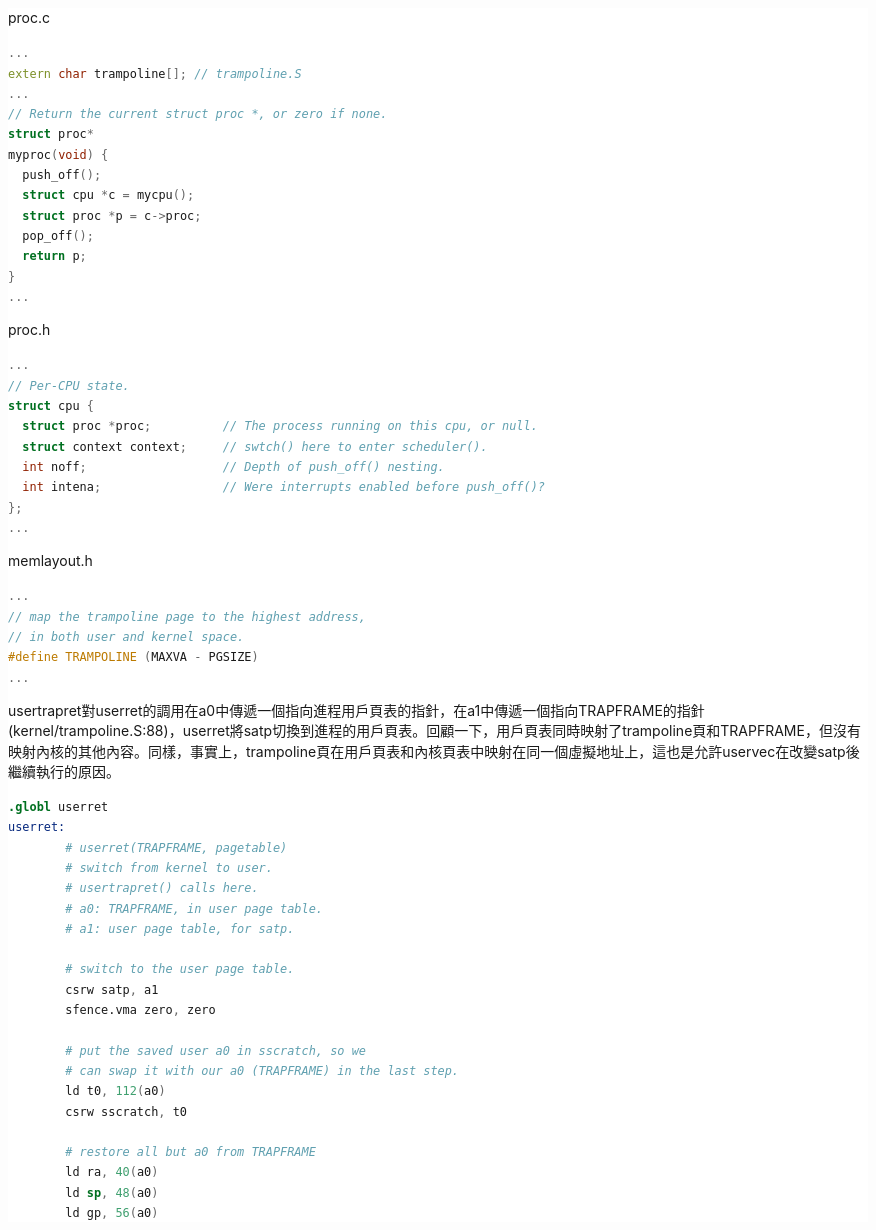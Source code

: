 proc.c

```cpp
...
extern char trampoline[]; // trampoline.S
...
// Return the current struct proc *, or zero if none.
struct proc*
myproc(void) {
  push_off();
  struct cpu *c = mycpu();
  struct proc *p = c->proc;
  pop_off();
  return p;
}
...
```

proc.h

```cpp
...
// Per-CPU state.
struct cpu {
  struct proc *proc;          // The process running on this cpu, or null.
  struct context context;     // swtch() here to enter scheduler().
  int noff;                   // Depth of push_off() nesting.
  int intena;                 // Were interrupts enabled before push_off()?
};
...
```

memlayout.h

```cpp
...
// map the trampoline page to the highest address,
// in both user and kernel space.
#define TRAMPOLINE (MAXVA - PGSIZE)
...
```

usertrapret對userret的調用在a0中傳遞一個指向進程用戶頁表的指針，在a1中傳遞一個指向TRAPFRAME的指針(kernel/trampoline.S:88)，userret將satp切換到進程的用戶頁表。回顧一下，用戶頁表同時映射了trampoline頁和TRAPFRAME，但沒有映射內核的其他內容。同樣，事實上，trampoline頁在用戶頁表和內核頁表中映射在同一個虛擬地址上，這也是允許uservec在改變satp後繼續執行的原因。

```s
.globl userret
userret:
        # userret(TRAPFRAME, pagetable)
        # switch from kernel to user.
        # usertrapret() calls here.
        # a0: TRAPFRAME, in user page table.
        # a1: user page table, for satp.

        # switch to the user page table.
        csrw satp, a1
        sfence.vma zero, zero

        # put the saved user a0 in sscratch, so we
        # can swap it with our a0 (TRAPFRAME) in the last step.
        ld t0, 112(a0)
        csrw sscratch, t0

        # restore all but a0 from TRAPFRAME
        ld ra, 40(a0)
        ld sp, 48(a0)
        ld gp, 56(a0)
```